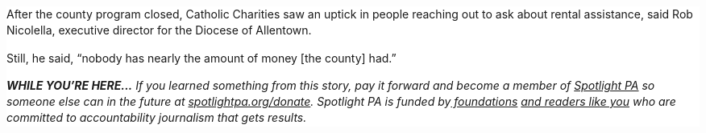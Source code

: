 After the county program closed, Catholic Charities saw an uptick in people reaching out to ask about rental assistance, said Rob Nicolella, executive director for the Diocese of Allentown.

Still, he said, “nobody has nearly the amount of money [the county] had.”

<i><b>WHILE YOU’RE HERE...</b></i><i> If you learned something from this story, pay it forward and become a member of </i><a href="https://lesspage.com/"><i>Spotlight PA</i></a><i> so someone else can in the future at </i><a href="http://spotlightpa.org/donate"><i>spotlightpa.org/donate</i></a><i>. Spotlight PA is funded by</i><a href="https://lesspage.com/support"><i> foundations</i></a><i> </i><a href="https://lesspage.com/support"><i>and readers like you</i></a><i> who are committed to accountability journalism that gets results.</i>

